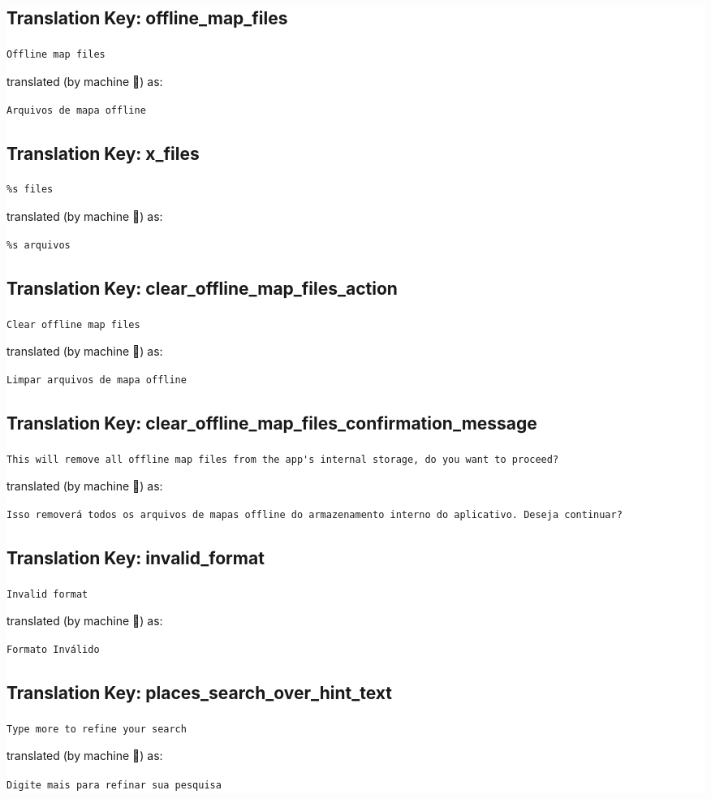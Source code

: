 
## Translation Key: offline_map_files
```
Offline map files
```
translated (by machine 🤖) as:
```
Arquivos de mapa offline
```


## Translation Key: x_files
```
%s files
```
translated (by machine 🤖) as:
```
%s arquivos
```


## Translation Key: clear_offline_map_files_action
```
Clear offline map files
```
translated (by machine 🤖) as:
```
Limpar arquivos de mapa offline
```


## Translation Key: clear_offline_map_files_confirmation_message
```
This will remove all offline map files from the app's internal storage, do you want to proceed?
```
translated (by machine 🤖) as:
```
Isso removerá todos os arquivos de mapas offline do armazenamento interno do aplicativo. Deseja continuar?
```


## Translation Key: invalid_format
```
Invalid format
```
translated (by machine 🤖) as:
```
Formato Inválido
```


## Translation Key: places_search_over_hint_text
```
Type more to refine your search
```
translated (by machine 🤖) as:
```
Digite mais para refinar sua pesquisa
```
